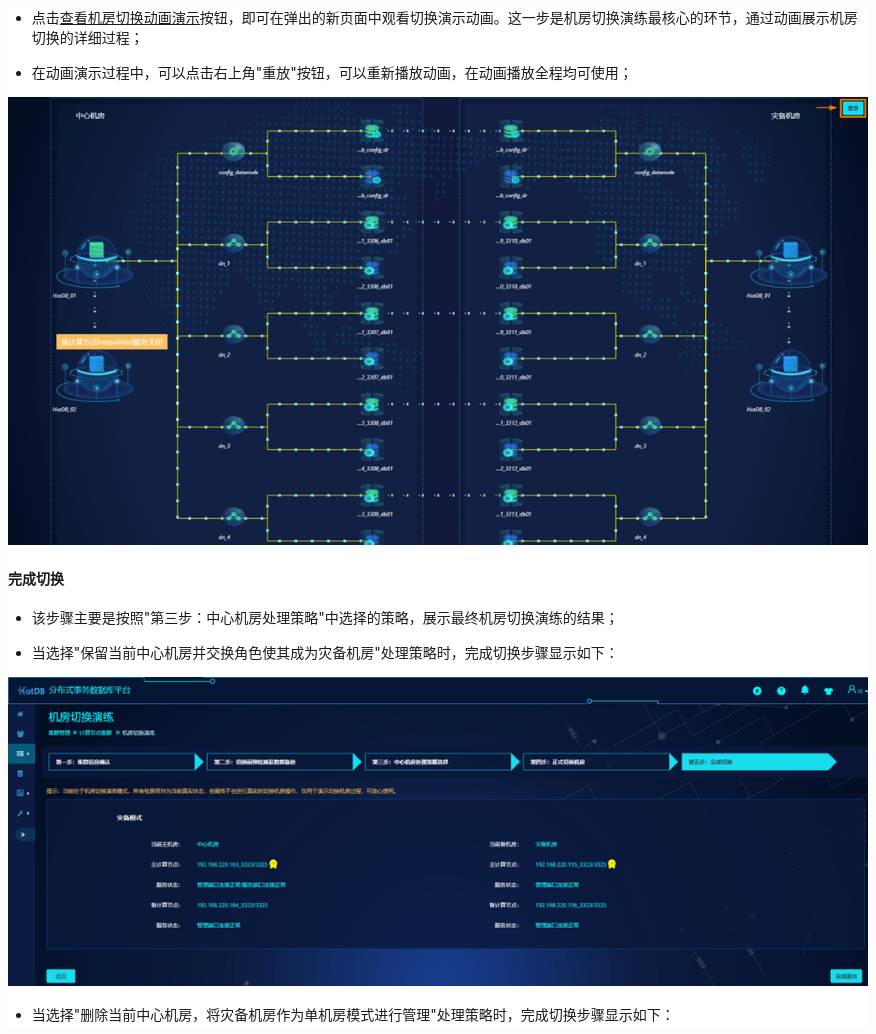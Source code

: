 -   点击[查看机房切换动画演示](#查看机房切换动画演示)按钮，即可在弹出的新页面中观看切换演示动画。这一步是机房切换演练最核心的环节，通过动画展示机房切换的详细过程；

-   在动画演示过程中，可以点击右上角"重放"按钮，可以重新播放动画，在动画播放全程均可使用；

![](assets/visual-idc/image65.png)

#### 完成切换

-   该步骤主要是按照"第三步：中心机房处理策略"中选择的策略，展示最终机房切换演练的结果；

-   当选择"保留当前中心机房并交换角色使其成为灾备机房"处理策略时，完成切换步骤显示如下：

![](assets/visual-idc/image66.png)

-   当选择"删除当前中心机房，将灾备机房作为单机房模式进行管理"处理策略时，完成切换步骤显示如下：
